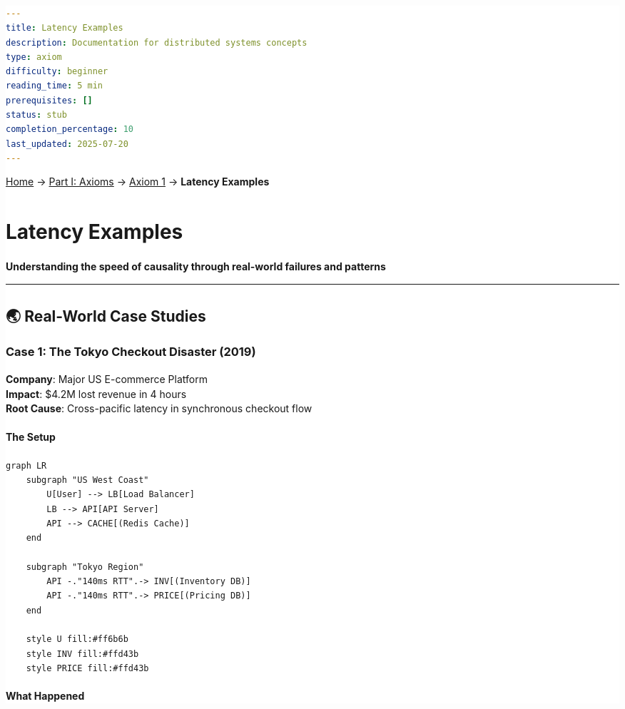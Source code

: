 ```yaml
---
title: Latency Examples
description: Documentation for distributed systems concepts
type: axiom
difficulty: beginner
reading_time: 5 min
prerequisites: []
status: stub
completion_percentage: 10
last_updated: 2025-07-20
---
```



[Home](/) → [Part I: Axioms](/part1-axioms/) → [Axiom 1](index.md) → **Latency Examples**

# Latency Examples

**Understanding the speed of causality through real-world failures and patterns**

---

## 🌏 Real-World Case Studies

### Case 1: The Tokyo Checkout Disaster (2019)

**Company**: Major US E-commerce Platform  
**Impact**: $4.2M lost revenue in 4 hours  
**Root Cause**: Cross-pacific latency in synchronous checkout flow

#### The Setup

```mermaid
graph LR
    subgraph "US West Coast"
        U[User] --> LB[Load Balancer]
        LB --> API[API Server]
        API --> CACHE[(Redis Cache)]
    end
    
    subgraph "Tokyo Region"
        API -."140ms RTT".-> INV[(Inventory DB)]
        API -."140ms RTT".-> PRICE[(Pricing DB)]
    end
    
    style U fill:#ff6b6b
    style INV fill:#ffd43b
    style PRICE fill:#ffd43b
```

#### What Happened

